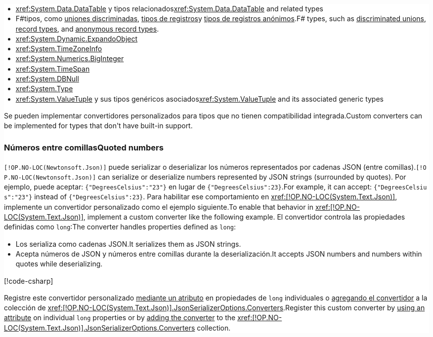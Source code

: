 * <span data-ttu-id="deb27-264"><xref:System.Data.DataTable> y tipos relacionados</span><span class="sxs-lookup"><span data-stu-id="deb27-264"><xref:System.Data.DataTable> and related types</span></span>
* <span data-ttu-id="deb27-265">F#tipos, como [uniones discriminadas](../../fsharp/language-reference/discriminated-unions.md), [tipos de registros](../../fsharp/language-reference/records.md)y [tipos de registros anónimos](../../fsharp/language-reference/anonymous-records.md).</span><span class="sxs-lookup"><span data-stu-id="deb27-265">F# types, such as [discriminated unions](../../fsharp/language-reference/discriminated-unions.md), [record types](../../fsharp/language-reference/records.md), and [anonymous record types](../../fsharp/language-reference/anonymous-records.md).</span></span>
* <xref:System.Dynamic.ExpandoObject>
* <xref:System.TimeZoneInfo>
* <xref:System.Numerics.BigInteger>
* <xref:System.TimeSpan>
* <xref:System.DBNull>
* <xref:System.Type>
* <span data-ttu-id="deb27-266"><xref:System.ValueTuple> y sus tipos genéricos asociados</span><span class="sxs-lookup"><span data-stu-id="deb27-266"><xref:System.ValueTuple> and its associated generic types</span></span>

<span data-ttu-id="deb27-267">Se pueden implementar convertidores personalizados para tipos que no tienen compatibilidad integrada.</span><span class="sxs-lookup"><span data-stu-id="deb27-267">Custom converters can be implemented for types that don't have built-in support.</span></span>

### <a name="quoted-numbers"></a><span data-ttu-id="deb27-268">Números entre comillas</span><span class="sxs-lookup"><span data-stu-id="deb27-268">Quoted numbers</span></span>

<span data-ttu-id="deb27-269">`[!OP.NO-LOC(Newtonsoft.Json)]` puede serializar o deserializar los números representados por cadenas JSON (entre comillas).</span><span class="sxs-lookup"><span data-stu-id="deb27-269">`[!OP.NO-LOC(Newtonsoft.Json)]` can serialize or deserialize numbers represented by JSON strings (surrounded by quotes).</span></span> <span data-ttu-id="deb27-270">Por ejemplo, puede aceptar: `{"DegreesCelsius":"23"}` en lugar de `{"DegreesCelsius":23}`.</span><span class="sxs-lookup"><span data-stu-id="deb27-270">For example, it can accept: `{"DegreesCelsius":"23"}` instead of `{"DegreesCelsius":23}`.</span></span> <span data-ttu-id="deb27-271">Para habilitar ese comportamiento en <xref:[!OP.NO-LOC(System.Text.Json)]>, implemente un convertidor personalizado como el ejemplo siguiente.</span><span class="sxs-lookup"><span data-stu-id="deb27-271">To enable that behavior in <xref:[!OP.NO-LOC(System.Text.Json)]>, implement a custom converter like the following example.</span></span> <span data-ttu-id="deb27-272">El convertidor controla las propiedades definidas como `long`:</span><span class="sxs-lookup"><span data-stu-id="deb27-272">The converter handles properties defined as `long`:</span></span>

* <span data-ttu-id="deb27-273">Los serializa como cadenas JSON.</span><span class="sxs-lookup"><span data-stu-id="deb27-273">It serializes them as JSON strings.</span></span> 
* <span data-ttu-id="deb27-274">Acepta números de JSON y números entre comillas durante la deserialización.</span><span class="sxs-lookup"><span data-stu-id="deb27-274">It accepts JSON numbers and numbers within quotes while deserializing.</span></span>

[!code-csharp[](~/samples/snippets/core/system-text-json/csharp/LongToStringConverter.cs)]

<span data-ttu-id="deb27-275">Registre este convertidor personalizado [mediante un atributo](system-text-json-converters-how-to.md#registration-sample---jsonconverter-on-a-property) en propiedades de `long` individuales o [agregando el convertidor](system-text-json-converters-how-to.md#registration-sample---converters-collection) a la colección de <xref:[!OP.NO-LOC(System.Text.Json)].JsonSerializerOptions.Converters>.</span><span class="sxs-lookup"><span data-stu-id="deb27-275">Register this custom converter by [using an attribute](system-text-json-converters-how-to.md#registration-sample---jsonconverter-on-a-property) on individual `long` properties or by [adding the converter](system-text-json-converters-how-to.md#registration-sample---converters-collection) to the <xref:[!OP.NO-LOC(System.Text.Json)].JsonSerializerOptions.Converters> collection.</span></span>
